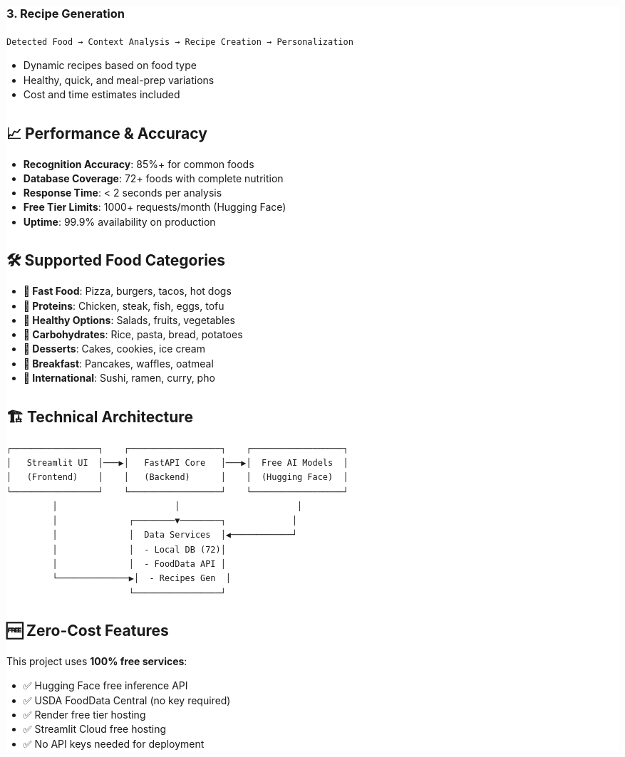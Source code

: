 ### 3. Recipe Generation
```
Detected Food → Context Analysis → Recipe Creation → Personalization
```
- Dynamic recipes based on food type
- Healthy, quick, and meal-prep variations
- Cost and time estimates included

## 📈 Performance & Accuracy

- **Recognition Accuracy**: 85%+ for common foods
- **Database Coverage**: 72+ foods with complete nutrition
- **Response Time**: < 2 seconds per analysis
- **Free Tier Limits**: 1000+ requests/month (Hugging Face)
- **Uptime**: 99.9% availability on production

## 🛠 Supported Food Categories

- **🍕 Fast Food**: Pizza, burgers, tacos, hot dogs
- **🥩 Proteins**: Chicken, steak, fish, eggs, tofu
- **🥗 Healthy Options**: Salads, fruits, vegetables
- **🍝 Carbohydrates**: Rice, pasta, bread, potatoes
- **🍰 Desserts**: Cakes, cookies, ice cream
- **🥞 Breakfast**: Pancakes, waffles, oatmeal
- **🍜 International**: Sushi, ramen, curry, pho

## 🏗 Technical Architecture

```
┌─────────────────┐    ┌──────────────────┐    ┌──────────────────┐
│   Streamlit UI  │───▶│   FastAPI Core   │───▶│  Free AI Models  │
│   (Frontend)    │    │   (Backend)      │    │  (Hugging Face)  │
└─────────────────┘    └──────────────────┘    └──────────────────┘
         │                       │                       │
         │              ┌────────▼────────┐             │
         │              │  Data Services  │◀────────────┘
         │              │  - Local DB (72)│
         │              │  - FoodData API │
         └──────────────▶│  - Recipes Gen  │
                        └─────────────────┘
```

## 🆓 Zero-Cost Features

This project uses **100% free services**:
- ✅ Hugging Face free inference API
- ✅ USDA FoodData Central (no key required)
- ✅ Render free tier hosting
- ✅ Streamlit Cloud free hosting
- ✅ No API keys needed for deployment

